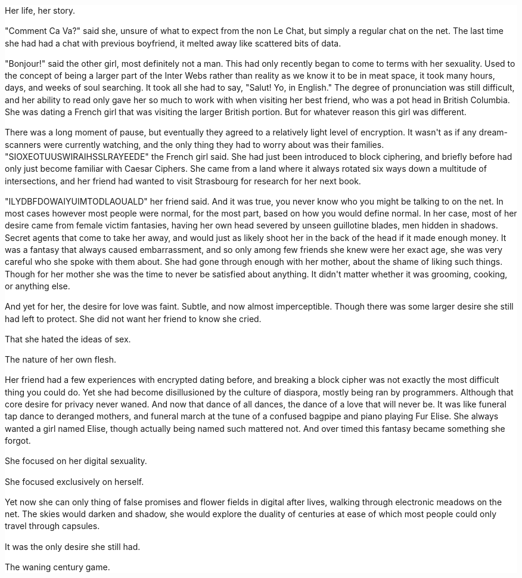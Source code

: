 Her life, her story.

"Comment Ca Va?" said she, unsure of what to expect from the non Le Chat, but simply a regular chat on the net. The last time she had had a chat with previous boyfriend, it melted away like scattered bits of data.

"Bonjour!" said the other girl, most definitely not a man. This had only recently began to come to terms with her sexuality. Used to the concept of being a larger part of the Inter Webs rather than reality as we know it to be in meat space, it took many hours, days, and weeks of soul searching. It took all she had to say, "Salut! Yo, in English." The degree of pronunciation was still difficult, and her ability to read only gave her so much to work with when visiting her best friend, who was a pot head in British Columbia. She was dating a French girl that was visiting the larger British portion. But for whatever reason this girl was different.

There was a long moment of pause, but eventually they agreed to a relatively light level of encryption. It wasn't as if any dream-scanners were currently watching, and the only thing they had to worry about was their families. "SIOXEOTUUSWIRAIHSSLRAYEEDE" the French girl said. She had just been introduced to block ciphering, and briefly before had only just become familiar with Caesar Ciphers. She came from a land where it always rotated six ways down a multitude of intersections, and her friend had wanted to visit Strasbourg for research for her next book.

"ILYDBFDOWAIYUIMTODLAOUALD" her friend said. And it was true, you never know who you might be talking to on the net. In most cases however most people were normal, for the most part, based on how you would define normal. In her case, most of her desire came from female victim fantasies, having her own head severed by unseen guillotine blades, men hidden in shadows. Secret agents that come to take her away, and would just as likely shoot her in the back of the head if it made enough money. It was a fantasy that always caused embarrassment, and so only among few friends she knew were her exact age, she was very careful who she spoke with them about. She had gone through enough with her mother, about the shame of liking such things. Though for her mother she was the time to never be satisfied about anything. It didn't matter whether it was grooming, cooking, or anything else.

And yet for her, the desire for love was faint. Subtle, and now almost imperceptible. Though there was some larger desire she still had left to protect. She did not want her friend to know she cried.

That she hated the ideas of sex.

The nature of her own flesh.

Her friend had a few experiences with encrypted dating before, and breaking a block cipher was not exactly the most difficult thing you could do. Yet she had become disillusioned by the culture of diaspora, mostly being ran by programmers. Although that core desire for privacy never waned. And now that dance of all dances, the dance of a love that will never be. It was like funeral tap dance to deranged mothers, and funeral march at the tune of a confused bagpipe and piano playing Fur Elise. She always wanted a girl named Elise, though actually being named such mattered not. And over timed this fantasy became something she forgot.

She focused on her digital sexuality.

She focused exclusively on herself.

Yet now she can only thing of false promises and flower fields in digital after lives, walking through electronic meadows on the net. The skies would darken and shadow, she would explore the duality of centuries at ease of which most people could only travel through capsules.

It was the only desire she still had.

The waning century game.

